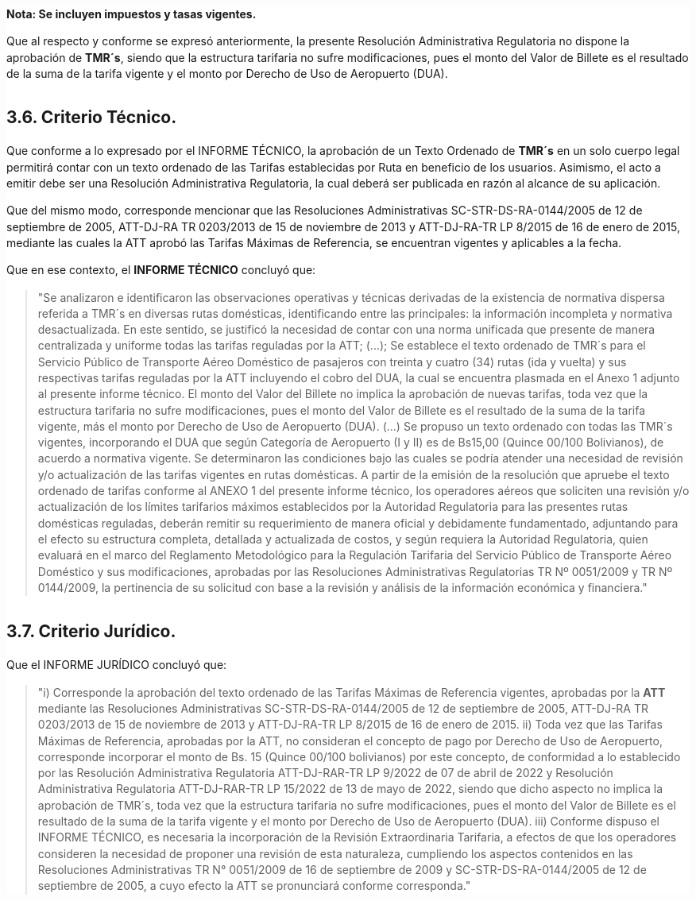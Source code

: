 **Nota: Se incluyen impuestos y tasas vigentes.**  

Que al respecto y conforme se expresó anteriormente, la presente Resolución Administrativa Regulatoria no dispone la aprobación de **TMR´s**, siendo que la estructura tarifaria no sufre modificaciones, pues el monto del Valor de Billete es el resultado de la suma de la tarifa vigente y el monto por Derecho de Uso de Aeropuerto (DUA). 

## 3.6. Criterio Técnico.  

Que conforme a lo expresado por el INFORME TÉCNICO, la aprobación de un Texto Ordenado de **TMR´s** en un solo cuerpo legal permitirá contar con un texto ordenado de las Tarifas establecidas por Ruta en beneficio de los usuarios. Asimismo, el acto a emitir debe ser una Resolución Administrativa Regulatoria, la cual deberá ser publicada en razón al alcance de su aplicación.  

Que del mismo modo, corresponde mencionar que las Resoluciones Administrativas SC-STR-DS-RA-0144/2005 de 12 de septiembre de 2005, ATT-DJ-RA TR 0203/2013 de 15 de noviembre de 2013 y ATT-DJ-RA-TR LP 8/2015 de 16 de enero de 2015, mediante las cuales la ATT aprobó las Tarifas Máximas de Referencia, se encuentran vigentes y aplicables a la fecha.  

Que en ese contexto, el **INFORME TÉCNICO** concluyó que:  

> "Se analizaron e identificaron las observaciones operativas y técnicas derivadas de la existencia de normativa dispersa referida a TMR´s en diversas rutas domésticas, identificando entre las principales: la información incompleta y normativa desactualizada. En este sentido, se justificó la necesidad de contar con una norma unificada que presente de manera centralizada y uniforme todas las tarifas reguladas por la ATT; (...); Se establece el texto ordenado de TMR´s para el Servicio Público de Transporte Aéreo Doméstico de pasajeros con treinta y cuatro (34) rutas (ida y vuelta) y sus respectivas tarifas reguladas por la ATT incluyendo el cobro del DUA, la cual se encuentra plasmada en el Anexo 1 adjunto al presente informe técnico. El monto del Valor del Billete no implica la aprobación de nuevas tarifas, toda vez que la estructura tarifaria no sufre modificaciones, pues el monto del Valor de Billete es el resultado de la suma de la tarifa vigente, más el monto por Derecho de Uso de Aeropuerto (DUA). (...) Se propuso un texto ordenado con todas las TMR´s vigentes, incorporando el DUA que según Categoría de Aeropuerto (I y II) es de Bs15,00 (Quince 00/100 Bolivianos), de acuerdo a normativa vigente. Se determinaron las condiciones bajo las cuales se podría atender una necesidad de revisión y/o actualización de las tarifas vigentes en rutas domésticas. A partir de la emisión de la resolución que apruebe el texto ordenado de tarifas conforme al ANEXO 1 del presente informe técnico, los operadores aéreos que soliciten una revisión y/o actualización de los límites tarifarios máximos establecidos por la Autoridad Regulatoria para las presentes rutas domésticas reguladas, deberán remitir su requerimiento de manera oficial y debidamente fundamentado, adjuntando para el efecto su estructura completa, detallada y actualizada de costos, y según requiera la Autoridad Regulatoria, quien evaluará en el marco del Reglamento Metodológico para la Regulación Tarifaria del Servicio Público de Transporte Aéreo Doméstico y sus modificaciones, aprobadas por las Resoluciones Administrativas Regulatorias TR Nº 0051/2009 y TR Nº 0144/2009, la pertinencia de su solicitud con base a la revisión y análisis de la información económica y financiera."  

## 3.7. Criterio Jurídico.  

Que el INFORME JURÍDICO concluyó que:  

> "i) Corresponde la aprobación del texto ordenado de las Tarifas Máximas de Referencia vigentes, aprobadas por la **ATT** mediante las Resoluciones Administrativas SC-STR-DS-RA-0144/2005 de 12 de septiembre de 2005, ATT-DJ-RA TR 0203/2013 de 15 de noviembre de 2013 y ATT-DJ-RA-TR LP 8/2015 de 16 de enero de 2015. ii) Toda vez que las Tarifas Máximas de Referencia, aprobadas por la ATT, no consideran el concepto de pago por Derecho de Uso de Aeropuerto, corresponde incorporar el monto de Bs. 15 (Quince 00/100 bolivianos) por este concepto, de conformidad a lo establecido por las Resolución Administrativa Regulatoria ATT-DJ-RAR-TR LP 9/2022 de 07 de abril de 2022 y Resolución Administrativa Regulatoria ATT-DJ-RAR-TR LP 15/2022 de 13 de mayo de 2022, siendo que dicho aspecto no implica la aprobación de TMR´s, toda vez que la estructura tarifaria no sufre modificaciones, pues el monto del Valor de Billete es el resultado de la suma de la tarifa vigente y el monto por Derecho de Uso de Aeropuerto (DUA). iii) Conforme dispuso el INFORME TÉCNICO, es necesaria la incorporación de la Revisión Extraordinaria Tarifaria, a efectos de que los operadores consideren la necesidad de proponer una revisión de esta naturaleza, cumpliendo los aspectos contenidos en las Resoluciones Administrativas TR N° 0051/2009 de 16 de septiembre de 2009 y SC-STR-DS-RA-0144/2005 de 12 de septiembre de 2005, a cuyo efecto la ATT se pronunciará conforme corresponda."  
